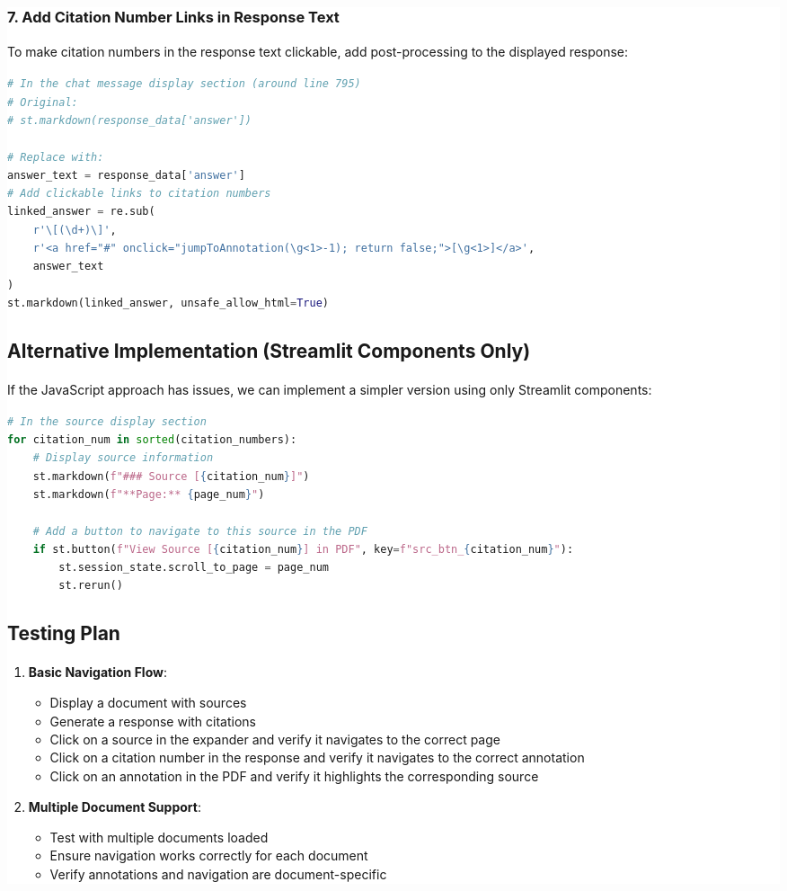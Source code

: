 ### 7. Add Citation Number Links in Response Text

To make citation numbers in the response text clickable, add post-processing to the displayed response:

```python
# In the chat message display section (around line 795)
# Original:
# st.markdown(response_data['answer'])

# Replace with:
answer_text = response_data['answer']
# Add clickable links to citation numbers
linked_answer = re.sub(
    r'\[(\d+)\]',
    r'<a href="#" onclick="jumpToAnnotation(\g<1>-1); return false;">[\g<1>]</a>',
    answer_text
)
st.markdown(linked_answer, unsafe_allow_html=True)
```

## Alternative Implementation (Streamlit Components Only)

If the JavaScript approach has issues, we can implement a simpler version using only Streamlit components:

```python
# In the source display section
for citation_num in sorted(citation_numbers):
    # Display source information
    st.markdown(f"### Source [{citation_num}]")
    st.markdown(f"**Page:** {page_num}")
    
    # Add a button to navigate to this source in the PDF
    if st.button(f"View Source [{citation_num}] in PDF", key=f"src_btn_{citation_num}"):
        st.session_state.scroll_to_page = page_num
        st.rerun()
```

## Testing Plan

1. **Basic Navigation Flow**:
   - Display a document with sources
   - Generate a response with citations
   - Click on a source in the expander and verify it navigates to the correct page
   - Click on a citation number in the response and verify it navigates to the correct annotation
   - Click on an annotation in the PDF and verify it highlights the corresponding source

2. **Multiple Document Support**:
   - Test with multiple documents loaded
   - Ensure navigation works correctly for each document
   - Verify annotations and navigation are document-specific
